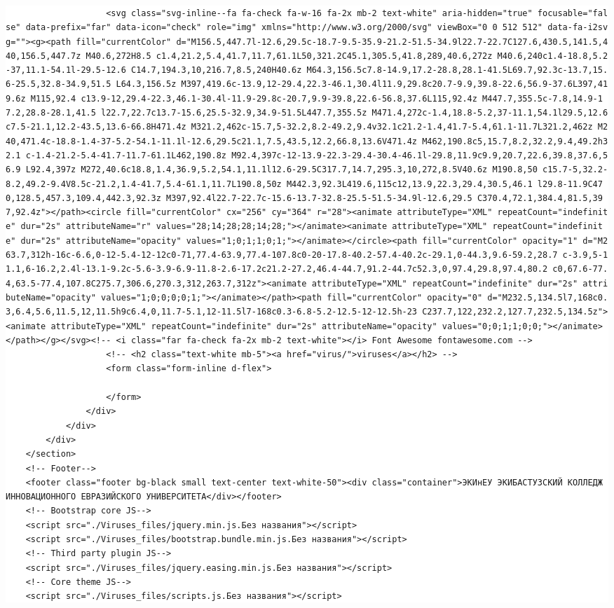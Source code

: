                         <svg class="svg-inline--fa fa-check fa-w-16 fa-2x mb-2 text-white" aria-hidden="true" focusable="false" data-prefix="far" data-icon="check" role="img" xmlns="http://www.w3.org/2000/svg" viewBox="0 0 512 512" data-fa-i2svg=""><g><path fill="currentColor" d="M156.5,447.7l-12.6,29.5c-18.7-9.5-35.9-21.2-51.5-34.9l22.7-22.7C127.6,430.5,141.5,440,156.5,447.7z M40.6,272H8.5 c1.4,21.2,5.4,41.7,11.7,61.1L50,321.2C45.1,305.5,41.8,289,40.6,272z M40.6,240c1.4-18.8,5.2-37,11.1-54.1l-29.5-12.6 C14.7,194.3,10,216.7,8.5,240H40.6z M64.3,156.5c7.8-14.9,17.2-28.8,28.1-41.5L69.7,92.3c-13.7,15.6-25.5,32.8-34.9,51.5 L64.3,156.5z M397,419.6c-13.9,12-29.4,22.3-46.1,30.4l11.9,29.8c20.7-9.9,39.8-22.6,56.9-37.6L397,419.6z M115,92.4 c13.9-12,29.4-22.3,46.1-30.4l-11.9-29.8c-20.7,9.9-39.8,22.6-56.8,37.6L115,92.4z M447.7,355.5c-7.8,14.9-17.2,28.8-28.1,41.5 l22.7,22.7c13.7-15.6,25.5-32.9,34.9-51.5L447.7,355.5z M471.4,272c-1.4,18.8-5.2,37-11.1,54.1l29.5,12.6 c7.5-21.1,12.2-43.5,13.6-66.8H471.4z M321.2,462c-15.7,5-32.2,8.2-49.2,9.4v32.1c21.2-1.4,41.7-5.4,61.1-11.7L321.2,462z M240,471.4c-18.8-1.4-37-5.2-54.1-11.1l-12.6,29.5c21.1,7.5,43.5,12.2,66.8,13.6V471.4z M462,190.8c5,15.7,8.2,32.2,9.4,49.2h32.1 c-1.4-21.2-5.4-41.7-11.7-61.1L462,190.8z M92.4,397c-12-13.9-22.3-29.4-30.4-46.1l-29.8,11.9c9.9,20.7,22.6,39.8,37.6,56.9 L92.4,397z M272,40.6c18.8,1.4,36.9,5.2,54.1,11.1l12.6-29.5C317.7,14.7,295.3,10,272,8.5V40.6z M190.8,50 c15.7-5,32.2-8.2,49.2-9.4V8.5c-21.2,1.4-41.7,5.4-61.1,11.7L190.8,50z M442.3,92.3L419.6,115c12,13.9,22.3,29.4,30.5,46.1 l29.8-11.9C470,128.5,457.3,109.4,442.3,92.3z M397,92.4l22.7-22.7c-15.6-13.7-32.8-25.5-51.5-34.9l-12.6,29.5 C370.4,72.1,384.4,81.5,397,92.4z"></path><circle fill="currentColor" cx="256" cy="364" r="28"><animate attributeType="XML" repeatCount="indefinite" dur="2s" attributeName="r" values="28;14;28;28;14;28;"></animate><animate attributeType="XML" repeatCount="indefinite" dur="2s" attributeName="opacity" values="1;0;1;1;0;1;"></animate></circle><path fill="currentColor" opacity="1" d="M263.7,312h-16c-6.6,0-12-5.4-12-12c0-71,77.4-63.9,77.4-107.8c0-20-17.8-40.2-57.4-40.2c-29.1,0-44.3,9.6-59.2,28.7 c-3.9,5-11.1,6-16.2,2.4l-13.1-9.2c-5.6-3.9-6.9-11.8-2.6-17.2c21.2-27.2,46.4-44.7,91.2-44.7c52.3,0,97.4,29.8,97.4,80.2 c0,67.6-77.4,63.5-77.4,107.8C275.7,306.6,270.3,312,263.7,312z"><animate attributeType="XML" repeatCount="indefinite" dur="2s" attributeName="opacity" values="1;0;0;0;0;1;"></animate></path><path fill="currentColor" opacity="0" d="M232.5,134.5l7,168c0.3,6.4,5.6,11.5,12,11.5h9c6.4,0,11.7-5.1,12-11.5l7-168c0.3-6.8-5.2-12.5-12-12.5h-23 C237.7,122,232.2,127.7,232.5,134.5z"><animate attributeType="XML" repeatCount="indefinite" dur="2s" attributeName="opacity" values="0;0;1;1;0;0;"></animate></path></g></svg><!-- <i class="far fa-check fa-2x mb-2 text-white"></i> Font Awesome fontawesome.com -->
                        <!-- <h2 class="text-white mb-5"><a href="virus/">viruses</a></h2> -->
                        <form class="form-inline d-flex">
                           
                        </form>
                    </div>
                </div>
            </div>
        </section>
        <!-- Footer-->
        <footer class="footer bg-black small text-center text-white-50"><div class="container">ЭКИнЕУ ЭКИБАСТУЗСКИЙ КОЛЛЕДЖ ИННОВАЦИОННОГО ЕВРАЗИЙСКОГО УНИВЕРСИТЕТА</div></footer>
        <!-- Bootstrap core JS-->
        <script src="./Viruses_files/jquery.min.js.Без названия"></script>
        <script src="./Viruses_files/bootstrap.bundle.min.js.Без названия"></script>
        <!-- Third party plugin JS-->
        <script src="./Viruses_files/jquery.easing.min.js.Без названия"></script>
        <!-- Core theme JS-->
        <script src="./Viruses_files/scripts.js.Без названия"></script>
    

</body></html>
